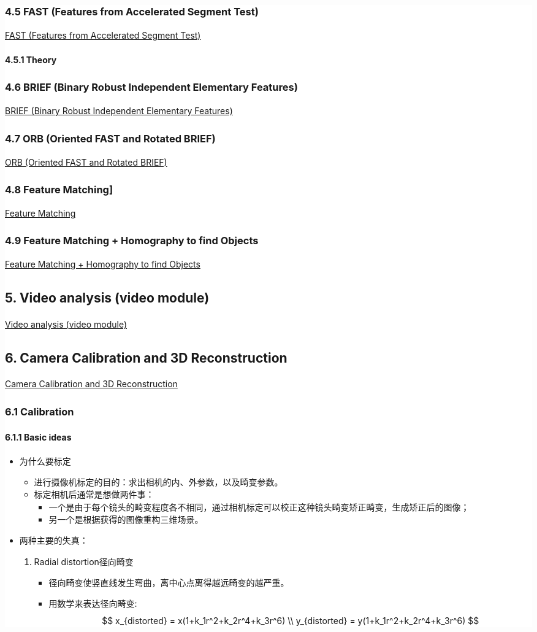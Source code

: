 

### 4.5 FAST (Features from Accelerated Segment Test)
[FAST (Features from Accelerated Segment Test)](https://docs.opencv.org/4.6.0/df/d0c/tutorial_py_fast.html)
#### 4.5.1 Theory



### 4.6 BRIEF (Binary Robust Independent Elementary Features)
[BRIEF (Binary Robust Independent Elementary Features)](https://docs.opencv.org/4.6.0/dc/d7d/tutorial_py_brief.html)

### 4.7 ORB (Oriented FAST and Rotated BRIEF)
[ORB (Oriented FAST and Rotated BRIEF)](https://docs.opencv.org/4.6.0/d1/d89/tutorial_py_orb.html)

### 4.8 Feature Matching]
[Feature Matching](https://docs.opencv.org/4.6.0/dc/dc3/tutorial_py_matcher.html)

### 4.9 Feature Matching + Homography to find Objects
[Feature Matching + Homography to find Objects](https://docs.opencv.org/4.6.0/d1/de0/tutorial_py_feature_homography.html)

## 5. Video analysis (video module)
[Video analysis (video module)](https://docs.opencv.org/4.6.0/da/dd0/tutorial_table_of_content_video.html)

## 6. Camera Calibration and 3D Reconstruction
[Camera Calibration and 3D Reconstruction](https://docs.opencv.org/4.6.0/d9/db7/tutorial_py_table_of_contents_calib3d.html)

### 6.1 Calibration

#### 6.1.1 Basic ideas

- 为什么要标定

  - 进行摄像机标定的目的：求出相机的内、外参数，以及畸变参数。
  - 标定相机后通常是想做两件事：
    - 一个是由于每个镜头的畸变程度各不相同，通过相机标定可以校正这种镜头畸变矫正畸变，生成矫正后的图像；
    - 另一个是根据获得的图像重构三维场景。

- 两种主要的失真：

  1. Radial distortion径向畸变

     - 径向畸变使竖直线发生弯曲，离中心点离得越远畸变的越严重。

     - 用数学来表达径向畸变: 
       $$
       x_{distorted} = x(1+k_1r^2+k_2r^4+k_3r^6) \\
       y_{distorted} = y(1+k_1r^2+k_2r^4+k_3r^6)
       $$
       